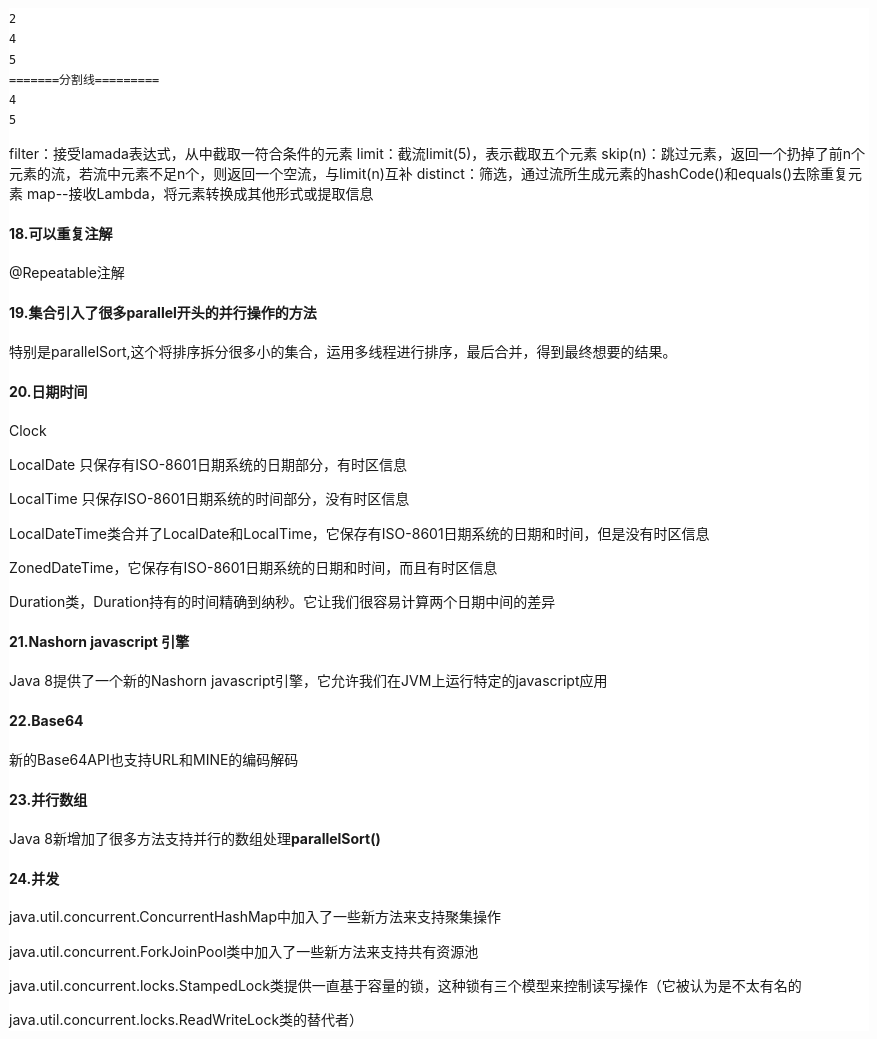 ```
2
4
5
=======分割线=========
4
5
```

filter：接受lamada表达式，从中截取一符合条件的元素
limit：截流limit(5)，表示截取五个元素
skip(n)：跳过元素，返回一个扔掉了前n个元素的流，若流中元素不足n个，则返回一个空流，与limit(n)互补
distinct：筛选，通过流所生成元素的hashCode()和equals()去除重复元素
map--接收Lambda，将元素转换成其他形式或提取信息

#### 18.可以重复注解

@Repeatable注解

#### 19.集合引入了很多parallel开头的并行操作的方法

特别是parallelSort,这个将排序拆分很多小的集合，运用多线程进行排序，最后合并，得到最终想要的结果。

#### 20.日期时间

Clock

LocalDate  只保存有ISO-8601日期系统的日期部分，有时区信息

LocalTime  只保存ISO-8601日期系统的时间部分，没有时区信息

LocalDateTime类合并了LocalDate和LocalTime，它保存有ISO-8601日期系统的日期和时间，但是没有时区信息

ZonedDateTime，它保存有ISO-8601日期系统的日期和时间，而且有时区信息

Duration类，Duration持有的时间精确到纳秒。它让我们很容易计算两个日期中间的差异

#### 21.Nashorn javascript 引擎

Java 8提供了一个新的Nashorn javascript引擎，它允许我们在JVM上运行特定的javascript应用

#### 22.Base64

新的Base64API也支持URL和MINE的编码解码

#### 23.并行数组

Java 8新增加了很多方法支持并行的数组处理**parallelSort()**

#### 24.并发

java.util.concurrent.ConcurrentHashMap中加入了一些新方法来支持聚集操作

java.util.concurrent.ForkJoinPool类中加入了一些新方法来支持共有资源池

java.util.concurrent.locks.StampedLock类提供一直基于容量的锁，这种锁有三个模型来控制读写操作（它被认为是不太有名的

java.util.concurrent.locks.ReadWriteLock类的替代者）
